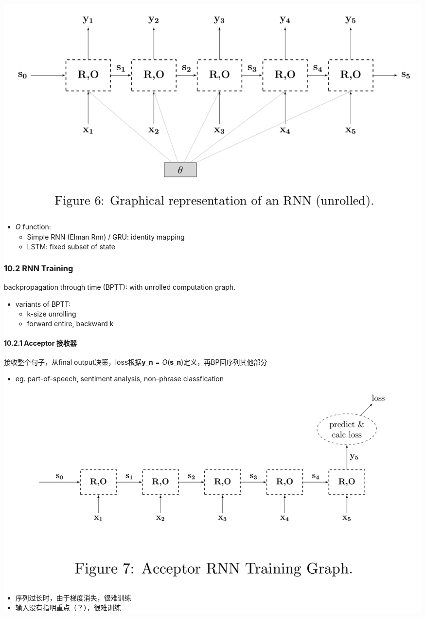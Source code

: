 ![b24301e93071968e1c0919638a1b6dae.png](../_resources/12f8753b4c954a8298fab550ff23f022.png)
- $O$ function:
	- Simple RNN (Elman Rnn) / GRU: identity mapping
	- LSTM: fixed subset of state

### 10.2 RNN Training
backpropagation through time (BPTT): with unrolled computation graph.
- variants of BPTT: 
	- k-size unrolling
	- forward entire, backward k

#### 10.2.1 Acceptor 接收器
接收整个句子，从final output决策，loss根据$\mathbf{y}\_{\mathbf{n} }=O\left(\mathbf{s}\_{\mathbf{n} }\right)$定义，再BP回序列其他部分
- eg. part-of-speech, sentiment analysis, non-phrase classfication
![7624bc0a7d2dedfb41517b4c3b445cb1.png](../_resources/b45a05c972a84f25a3dd2655cb084254.png)
- 序列过长时，由于梯度消失，很难训练
- 输入没有指明重点（？），很难训练
